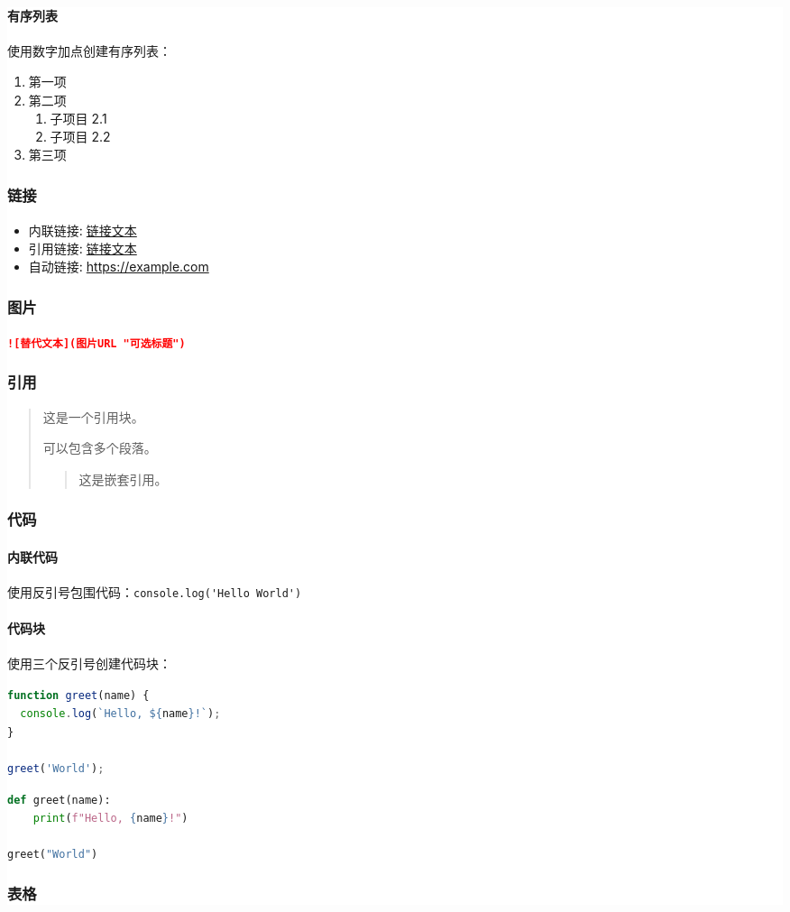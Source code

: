 #### 有序列表
使用数字加点创建有序列表：

1. 第一项
2. 第二项
   1. 子项目 2.1
   2. 子项目 2.2
3. 第三项

### 链接

- 内联链接: [链接文本](https://example.com)
- 引用链接: [链接文本][1]
- 自动链接: <https://example.com>

[1]: https://example.com "链接标题"

### 图片

```markdown
![替代文本](图片URL "可选标题")
```

### 引用

> 这是一个引用块。
> 
> 可以包含多个段落。
> 
> > 这是嵌套引用。

### 代码

#### 内联代码
使用反引号包围代码：`console.log('Hello World')`

#### 代码块
使用三个反引号创建代码块：

```javascript
function greet(name) {
  console.log(`Hello, ${name}!`);
}

greet('World');
```

```python
def greet(name):
    print(f"Hello, {name}!")

greet("World")
```

### 表格


[^1]: 这是脚注的内容。